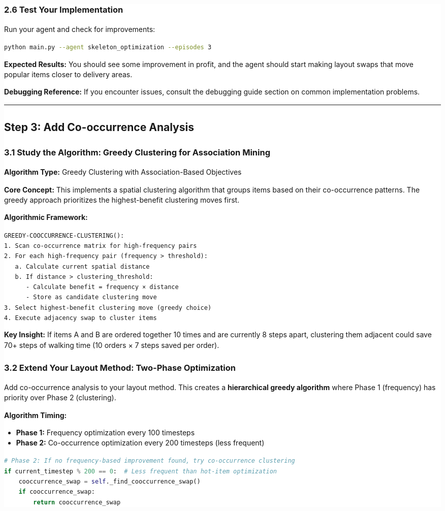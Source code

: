 ### 2.6 Test Your Implementation
Run your agent and check for improvements:

```bash
python main.py --agent skeleton_optimization --episodes 3
```

**Expected Results:** You should see some improvement in profit, and the agent should start making layout swaps that move popular items closer to delivery areas.

**Debugging Reference:** If you encounter issues, consult the debugging guide section on common implementation problems.

---

## Step 3: Add Co-occurrence Analysis

### 3.1 Study the Algorithm: Greedy Clustering for Association Mining

**Algorithm Type:** Greedy Clustering with Association-Based Objectives

**Core Concept:** This implements a spatial clustering algorithm that groups items based on their co-occurrence patterns. The greedy approach prioritizes the highest-benefit clustering moves first.

**Algorithmic Framework:**
```
GREEDY-COOCCURRENCE-CLUSTERING():
1. Scan co-occurrence matrix for high-frequency pairs
2. For each high-frequency pair (frequency > threshold):
   a. Calculate current spatial distance
   b. If distance > clustering_threshold:
      - Calculate benefit = frequency × distance
      - Store as candidate clustering move
3. Select highest-benefit clustering move (greedy choice)
4. Execute adjacency swap to cluster items
```

**Key Insight:** If items A and B are ordered together 10 times and are currently 8 steps apart, clustering them adjacent could save 70+ steps of walking time (10 orders × 7 steps saved per order).

### 3.2 Extend Your Layout Method: Two-Phase Optimization
Add co-occurrence analysis to your layout method. This creates a **hierarchical greedy algorithm** where Phase 1 (frequency) has priority over Phase 2 (clustering).

**Algorithm Timing:**
- **Phase 1:** Frequency optimization every 100 timesteps
- **Phase 2:** Co-occurrence optimization every 200 timesteps (less frequent)

```python
# Phase 2: If no frequency-based improvement found, try co-occurrence clustering
if current_timestep % 200 == 0:  # Less frequent than hot-item optimization
    cooccurrence_swap = self._find_cooccurrence_swap()
    if cooccurrence_swap:
        return cooccurrence_swap
```
